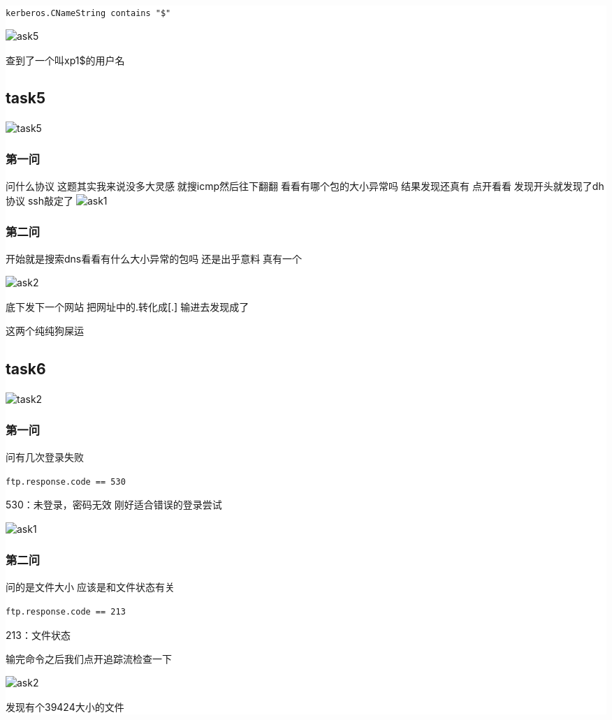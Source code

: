 ```
kerberos.CNameString contains "$" 
```

![ask5](/img/user/images/tryhackme-wireshark小tips/traffic/xp1.png)

查到了一个叫xp1$的用户名

## task5
![task5](/img/user/images/tryhackme-wireshark小tips/traffic/task5.png)

### 第一问
问什么协议
这题其实我来说没多大灵感 就搜icmp然后往下翻翻 看看有哪个包的大小异常吗 结果发现还真有 点开看看 发现开头就发现了dh协议 ssh敲定了
![ask1](/img/user/images/tryhackme-wireshark小tips/traffic/ssh.png)

### 第二问
开始就是搜索dns看看有什么大小异常的包吗 还是出乎意料 真有一个

![ask2](/img/user/images/tryhackme-wireshark小tips/traffic/data.png)

底下发下一个网站 把网址中的.转化成[.] 输进去发现成了

这两个纯纯狗屎运
## task6
![task2](/img/user/images/tryhackme-wireshark小tips/traffic/task6.png)

### 第一问
问有几次登录失败

```
ftp.response.code == 530
```

530：未登录，密码无效 刚好适合错误的登录尝试

![ask1](/img/user/images/tryhackme-wireshark小tips/traffic/error737.png)

### 第二问
问的是文件大小 应该是和文件状态有关
```
ftp.response.code == 213
```
213：文件状态

输完命令之后我们点开追踪流检查一下

![ask2](/img/user/images/tryhackme-wireshark小tips/traffic/213.png)

发现有个39424大小的文件
